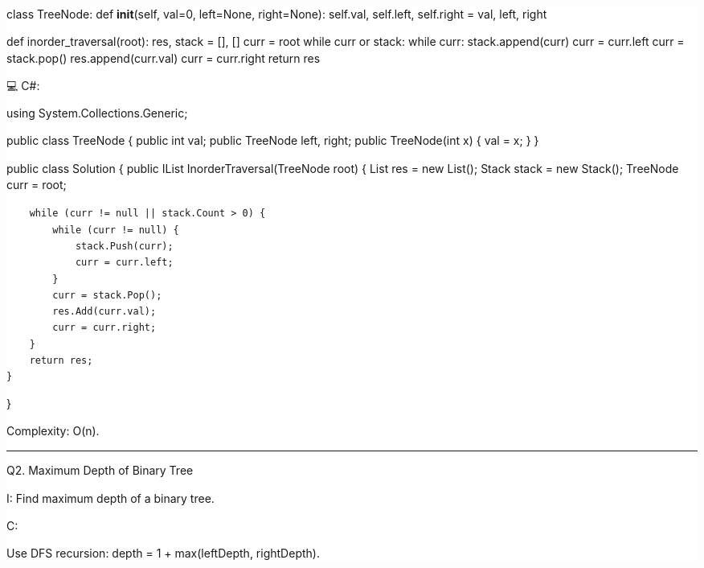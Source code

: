 class TreeNode:
    def __init__(self, val=0, left=None, right=None):
        self.val, self.left, self.right = val, left, right

def inorder_traversal(root):
    res, stack = [], []
    curr = root
    while curr or stack:
        while curr:
            stack.append(curr)
            curr = curr.left
        curr = stack.pop()
        res.append(curr.val)
        curr = curr.right
    return res

💻 C#:

using System.Collections.Generic;

public class TreeNode {
    public int val;
    public TreeNode left, right;
    public TreeNode(int x) { val = x; }
}

public class Solution {
    public IList<int> InorderTraversal(TreeNode root) {
        List<int> res = new List<int>();
        Stack<TreeNode> stack = new Stack<TreeNode>();
        TreeNode curr = root;

        while (curr != null || stack.Count > 0) {
            while (curr != null) {
                stack.Push(curr);
                curr = curr.left;
            }
            curr = stack.Pop();
            res.Add(curr.val);
            curr = curr.right;
        }
        return res;
    }
}

Complexity: O(n).


---

Q2. Maximum Depth of Binary Tree

I: Find maximum depth of a binary tree.

C:

Use DFS recursion: depth = 1 + max(leftDepth, rightDepth).

